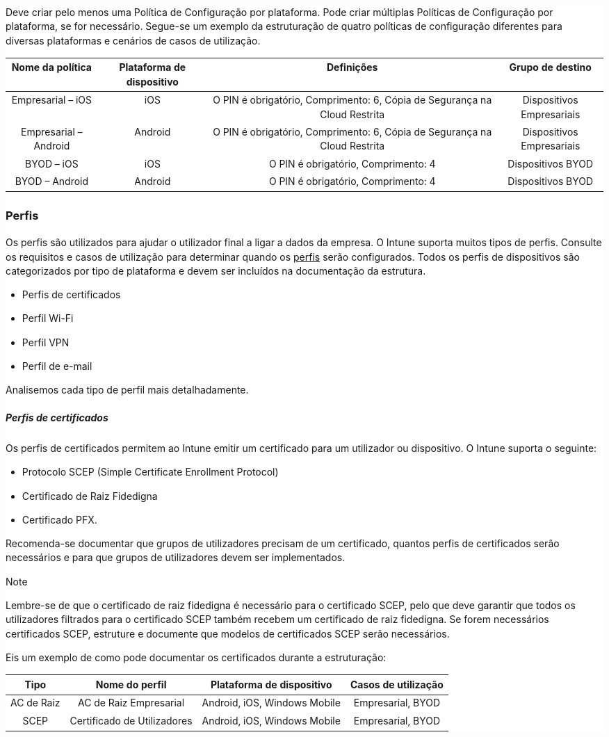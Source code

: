 Deve criar pelo menos uma Política de Configuração por plataforma. Pode criar múltiplas Políticas de Configuração por plataforma, se for necessário. Segue-se um exemplo da estruturação de quatro políticas de configuração diferentes para diversas plataformas e cenários de casos de utilização.

| **Nome da política** | **Plataforma de dispositivo** | **Definições** | **Grupo de destino** |   
|:---:|:---:|:---:|:---:|
| Empresarial – iOS | iOS | O PIN é obrigatório, Comprimento: 6, Cópia de Segurança na Cloud Restrita | Dispositivos Empresariais |                                                           
| Empresarial – Android | Android | O PIN é obrigatório, Comprimento: 6, Cópia de Segurança na Cloud Restrita | Dispositivos Empresariais |                                                           
| BYOD – iOS  | iOS | O PIN é obrigatório, Comprimento: 4 | Dispositivos BYOD |
| BYOD – Android  | Android | O PIN é obrigatório, Comprimento: 4 | Dispositivos BYOD |

### <a name="profiles"></a>Perfis

Os perfis são utilizados para ajudar o utilizador final a ligar a dados da empresa. O Intune suporta muitos tipos de perfis. Consulte os requisitos e casos de utilização para determinar quando os [perfis](https://docs.microsoft.com/intune/deploy-use/enable-access-to-company-resources-with-microsoft-intune) serão configurados. Todos os perfis de dispositivos são categorizados por tipo de plataforma e devem ser incluídos na documentação da estrutura.

-   Perfis de certificados

-   Perfil Wi-Fi

-   Perfil VPN

-   Perfil de e-mail

Analisemos cada tipo de perfil mais detalhadamente.

##### <a name="certificate-profiles"></a>Perfis de certificados

Os perfis de certificados permitem ao Intune emitir um certificado para um utilizador ou dispositivo. O Intune suporta o seguinte:

-   Protocolo SCEP (Simple Certificate Enrollment Protocol)

-   Certificado de Raiz Fidedigna

-   Certificado PFX.

Recomenda-se documentar que grupos de utilizadores precisam de um certificado, quantos perfis de certificados serão necessários e para que grupos de utilizadores devem ser implementados.

>[!NOTE]
> Lembre-se de que o certificado de raiz fidedigna é necessário para o certificado SCEP, pelo que deve garantir que todos os utilizadores filtrados para o certificado SCEP também recebem um certificado de raiz fidedigna. Se forem necessários certificados SCEP, estruture e documente que modelos de certificados SCEP serão necessários.

Eis um exemplo de como pode documentar os certificados durante a estruturação:

| **Tipo** | **Nome do perfil** | **Plataforma de dispositivo** | **Casos de utilização** |   
|:---:|:---:|:---:|:---:|
| AC de Raiz | AC de Raiz Empresarial | Android, iOS, Windows Mobile | Empresarial, BYOD  |                                                           
| SCEP | Certificado de Utilizadores | Android, iOS, Windows Mobile | Empresarial, BYOD |                                                           
